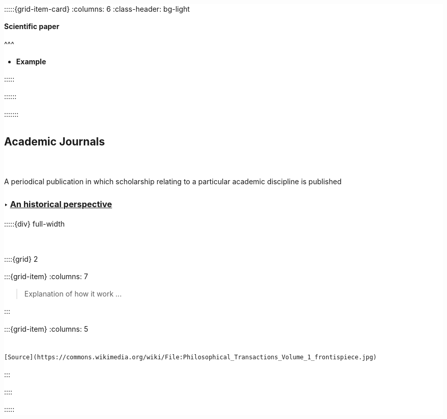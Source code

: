 :::::{grid-item-card}
:columns: 6
:class-header: bg-light

**Scientific paper** 

^^^

- **Example**

<iframe class="preview-iframe" id="preview-iframe" src="../../_static/assets/pdf/Deguin et al. - 2018 - Photochemistry of FeH sub2sub O Adducts in A.pdf" width="100%" height="600px"></iframe>


:::::



::::::

:::::::

##  Academic Journals

<br>

<p class="emphase"> A periodical publication in which scholarship relating to a particular academic discipline is published</p>


### <h3><strong> &#x2023; <u> An historical perspective </u></strong></h3>

:::::{div} full-width

<br>

::::{grid} 2

:::{grid-item}
:columns: 7

> Explanation of how it work ...

:::

:::{grid-item}
:columns: 5

```{figure} Docs/Philosophical_Transactions_Volume_1_frontispiece.jpg

[Source](https://commons.wikimedia.org/wiki/File:Philosophical_Transactions_Volume_1_frontispiece.jpg)
```

:::

::::

:::::

